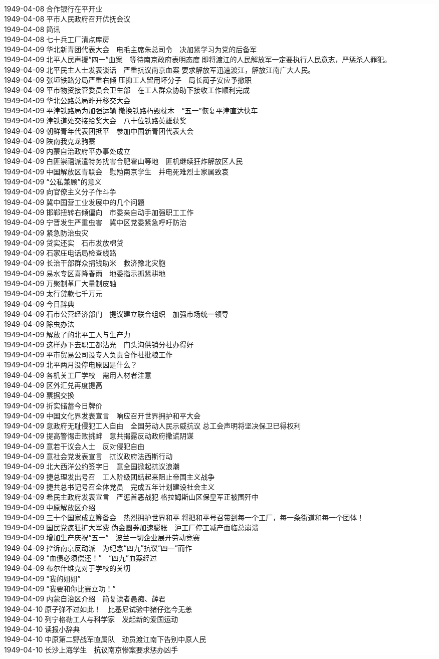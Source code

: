 1949-04-08 合作银行在平开业  
1949-04-08 平市人民政府召开优抚会议  
1949-04-08 简讯  
1949-04-08 七十兵工厂清点库房  
1949-04-09 华北新青团代表大会　电毛主席朱总司令　决加紧学习为党的后备军  
1949-04-09 北平人民声援“四一”血案　等待南京政府表明态度  即将渡江的人民解放军一定要执行人民意志，严惩杀人罪犯。  
1949-04-09 北平民主人士发表谈话　严重抗议南京血案  要求解放军迅速渡江，解放江南广大人民。  
1949-04-09 张垣铁路分局严重右倾  压抑工人留用坏分子　局长蔺子安应予撤职  
1949-04-09 平市物资接管委员会卫生部　在工人群众协助下接收工作顺利完成  
1949-04-09 华北公路总局昨开移交大会  
1949-04-09 平津铁路局为加强运输  撤换铁路朽毁枕木　“五一”恢复平津直达快车  
1949-04-09 津铁道处交接给奖大会　八十位铁路英雄获奖  
1949-04-09 朝鲜青年代表团抵平　参加中国新青团代表大会  
1949-04-09 陕南我克龙驹寨  
1949-04-09 内蒙自治政府平办事处成立  
1949-04-09 白匪崇禧派遣特务扰害合肥霍山等地　匪机继续狂炸解放区人民  
1949-04-09 中国解放区青联会　慰勉南京学生　并电死难烈士家属致哀  
1949-04-09 “公私兼顾”的意义  
1949-04-09 向官僚主义分子作斗争  
1949-04-09 冀中国营工业发展中的几个问题  
1949-04-09 邯郸扭转右倾偏向　市委亲自动手加强职工工作  
1949-04-09 宁晋发生严重虫害　冀中区党委紧急呼吁防治  
1949-04-09 紧急防治虫灾  
1949-04-09 贷实还实　石市发放棉贷  
1949-04-09 石家庄电话局检查线路  
1949-04-09 长治干部群众捐钱助米　救济豫北灾胞  
1949-04-09 易水专区喜降春雨　地委指示抓紧耕地  
1949-04-09 万聚制革厂大量制皮轴  
1949-04-09 太行贷款七千万元  
1949-04-09 今日辞典  
1949-04-09 石市公营经济部门　提议建立联合组织　加强市场统一领导  
1949-04-09 除虫办法  
1949-04-09 解放了的北平工人与生产力  
1949-04-09 这样办下去职工都沾光　门头沟供销分社办得好  
1949-04-09 平市贸易公司设专人负责合作社批粮工作  
1949-04-09 北平两月没停电原因是什么？  
1949-04-09 各机关工厂学校　需用人材者注意  
1949-04-09 区外汇兑再度提高  
1949-04-09 票据交换  
1949-04-09 折实储蓄今日牌价  
1949-04-09 中国文化界发表宣言　响应召开世界拥护和平大会  
1949-04-09 意政府无耻侵犯工人自由　全国劳动人民示威抗议  总工会声明将坚决保卫已得权利  
1949-04-09 提高警惕击败挑衅　意共揭露反动政府撒谎阴谋  
1949-04-09 意若干议会人士　反对侵犯自由  
1949-04-09 意社会党发表宣言　抗议政府法西斯行动  
1949-04-09 北大西洋公约签字日　意全国掀起抗议浪潮  
1949-04-09 捷总理发出号召　工人阶级团结起来阻止帝国主义战争  
1949-04-09 捷共总书记号召全体党员　完成五年计划建设社会主义  
1949-04-09 希民主政府发表宣言　严惩首恶战犯  格拉姆斯山区保皇军正被围歼中  
1949-04-09 中原解放区介绍  
1949-04-09 三十个国家成立筹备会　热烈拥护世界和平  将把和平号召带到每一个工厂，每一条街道和每一个团体！  
1949-04-09 国民党疯狂扩大军费  伪金圆券加速膨胀　沪工厂停工减产面临总崩溃  
1949-04-09 增加生产庆祝“五一”　波兰一切企业展开劳动竞赛  
1949-04-09 控诉南京反动派　为纪念“四九”抗议“四一”而作  
1949-04-09 “血债必须偿还！”　“四九”血案经过  
1949-04-09 布尔什维克对于学校的关切  
1949-04-09 “我的姐姐”  
1949-04-09 “我要和你比赛立功！”  
1949-04-09 内蒙自治区介绍　简复读者愚痴、薛君  
1949-04-10 原子弹不过如此！　比基尼试验中猪仔迄今无恙  
1949-04-10 列宁格勒工人与科学家　发起新的爱国运动  
1949-04-10 读报小辞典  
1949-04-10 中原第二野战军直属队　动员渡江南下告别中原人民  
1949-04-10 长沙上海学生　抗议南京惨案要求惩办凶手  
